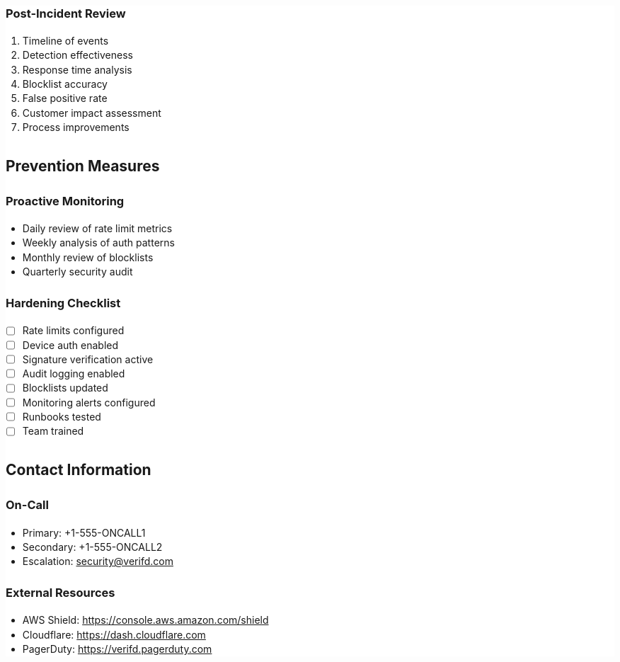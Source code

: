 ### Post-Incident Review
1. Timeline of events
2. Detection effectiveness
3. Response time analysis
4. Blocklist accuracy
5. False positive rate
6. Customer impact assessment
7. Process improvements

## Prevention Measures

### Proactive Monitoring
- Daily review of rate limit metrics
- Weekly analysis of auth patterns
- Monthly review of blocklists
- Quarterly security audit

### Hardening Checklist
- [ ] Rate limits configured
- [ ] Device auth enabled
- [ ] Signature verification active
- [ ] Audit logging enabled
- [ ] Blocklists updated
- [ ] Monitoring alerts configured
- [ ] Runbooks tested
- [ ] Team trained

## Contact Information

### On-Call
- Primary: +1-555-ONCALL1
- Secondary: +1-555-ONCALL2
- Escalation: security@verifd.com

### External Resources
- AWS Shield: https://console.aws.amazon.com/shield
- Cloudflare: https://dash.cloudflare.com
- PagerDuty: https://verifd.pagerduty.com